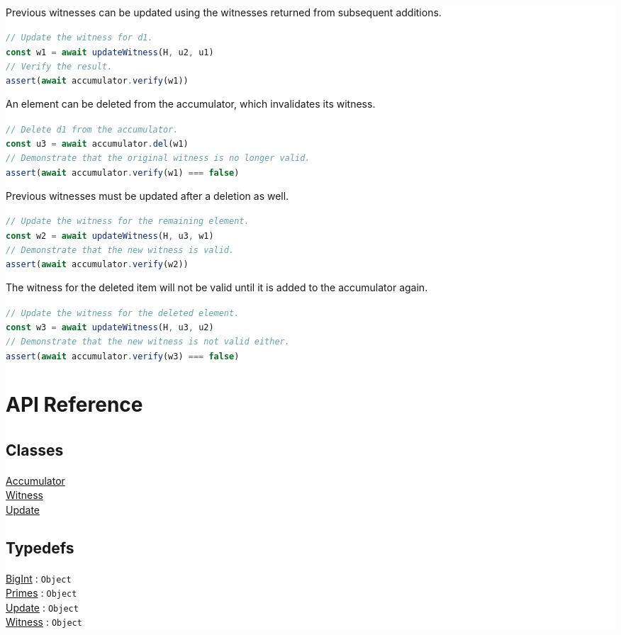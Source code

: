 Previous witnesses can be updated using the witnesses returned from subsequent
additions.

```javascript
// Update the witness for d1.
const w1 = await updateWitness(H, u2, u1)
// Verify the result.
assert(await accumulator.verify(w1))
```

An element can be deleted from the accumulator, which invalidates its witness.

```javascript
// Delete d1 from the accumulator.
const u3 = await accumulator.del(w1)
// Demonstrate that the original witness is no longer valid.
assert(await accumulator.verify(w1) === false)
```

Previous witnesses must be updated after a deletion as well.

```javascript
// Update the witness for the remaining element.
const w2 = await updateWitness(H, u3, w1)
// Demonstrate that the new witness is valid.
assert(await accumulator.verify(w2))
```

The witness for the deleted item will not be valid until it is added to the
accumulator again.

```javascript
// Update the witness for the deleted element.
const w3 = await updateWitness(H, u3, u2)
// Demonstrate that the new witness is not valid either.
assert(await accumulator.verify(w3) === false)
```

# API Reference

## Classes

<dl>
<dt><a href="#Accumulator">Accumulator</a></dt>
<dd></dd>
<dt><a href="#Witness">Witness</a></dt>
<dd></dd>
<dt><a href="#Update">Update</a></dt>
<dd></dd>
</dl>

## Typedefs

<dl>
<dt><a href="#BigInt">BigInt</a> : <code>Object</code></dt>
<dd></dd>
<dt><a href="#Primes">Primes</a> : <code>Object</code></dt>
<dd></dd>
<dt><a href="#Update">Update</a> : <code>Object</code></dt>
<dd></dd>
<dt><a href="#Witness">Witness</a> : <code>Object</code></dt>
<dd></dd>
</dl>

